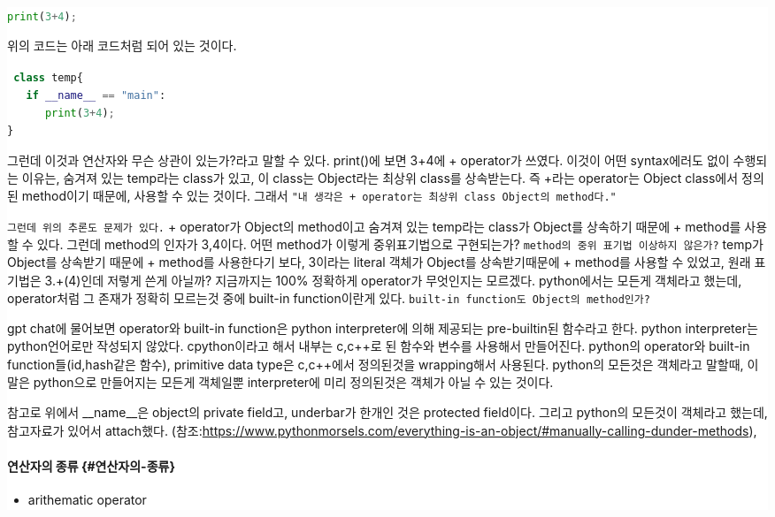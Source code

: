 ```python
print(3+4);
```

위의 코드는 아래 코드처럼 되어 있는 것이다.

```python
 class temp{
   if __name__ == "main":
      print(3+4);
}
```

그런데 이것과 연산자와 무슨 상관이 있는가?라고 말할 수 있다. print()에
보면 3+4에 + operator가 쓰였다. 이것이 어떤 syntax에러도 없이 수행되는
이유는, 숨겨져 있는 temp라는 class가 있고, 이 class는 Object라는
최상위 class를 상속받는다. 즉 +라는 operator는 Object class에서 정의된
method이기 때문에, 사용할 수 있는 것이다. 그래서 `"내 생각은 + operator는
최상위 class Object의 method다."`

`그런데 위의 추론도 문제가 있다.` + operator가 Object의 method이고
숨겨져 있는 temp라는 class가 Object를 상속하기 때문에 + method를
사용할 수 있다. 그런데 method의 인자가 3,4이다. 어떤 method가 이렇게
중위표기법으로 구현되는가? `method의 중위 표기법 이상하지 않은가?`
temp가 Object를 상속받기 때문에 + method를 사용한다기 보다, 3이라는
literal 객체가 Object를 상속받기때문에 + method를 사용할 수 있었고,
원래 표기법은 3.+(4)인데 저렇게 쓴게 아닐까? 지금까지는 100% 정확하게
operator가 무엇인지는 모르겠다. python에서는 모든게 객체라고 했는데,
operator처럼 그 존재가 정확히 모르는것 중에 built-in function이란게
있다. `built-in function도 Object의 method인가?`

<div class="important">

gpt chat에 물어보면 operator와 built-in function은 python
interpreter에 의해 제공되는 pre-builtin된 함수라고 한다. python
interpreter는 python언어로만 작성되지 않았다. cpython이라고 해서
내부는 c,c++로 된 함수와 변수를 사용해서 만들어진다. python의
operator와 built-in function들(id,hash같은 함수), primitive data
type은 c,c++에서 정의된것을 wrapping해서 사용된다. python의 모든것은
객체라고 말할때, 이말은 python으로 만들어지는 모든게 객체일뿐
interpreter에 미리 정의된것은 객체가 아닐 수 있는 것이다.

</div>

참고로 위에서
__name__은 object의 private field고, underbar가 한개인 것은 protected
field이다. 그리고 python의 모든것이 객체라고 했는데, 참고자료가 있어서
attach했다.
(참조:<https://www.pythonmorsels.com/everything-is-an-object/#manually-calling-dunder-methods>),


#### 연산자의 종류 {#연산자의-종류}



-  arithematic operator

    <div class="attention">

